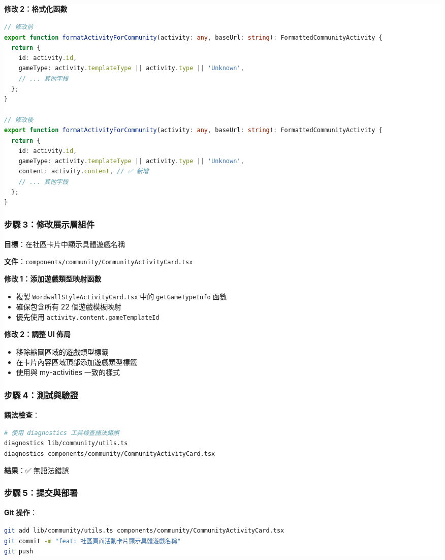 **修改 2：格式化函數**
```typescript
// 修改前
export function formatActivityForCommunity(activity: any, baseUrl: string): FormattedCommunityActivity {
  return {
    id: activity.id,
    gameType: activity.templateType || activity.type || 'Unknown',
    // ... 其他字段
  };
}

// 修改後
export function formatActivityForCommunity(activity: any, baseUrl: string): FormattedCommunityActivity {
  return {
    id: activity.id,
    gameType: activity.templateType || activity.type || 'Unknown',
    content: activity.content, // ✅ 新增
    // ... 其他字段
  };
}
```

### 步驟 3：修改展示層組件

**目標**：在社區卡片中顯示具體遊戲名稱

**文件**：`components/community/CommunityActivityCard.tsx`

**修改 1：添加遊戲類型映射函數**
- 複製 `WordwallStyleActivityCard.tsx` 中的 `getGameTypeInfo` 函數
- 確保包含所有 22 個遊戲模板映射
- 優先使用 `activity.content.gameTemplateId`

**修改 2：調整 UI 佈局**
- 移除縮圖區域的遊戲類型標籤
- 在卡片內容區域頂部添加遊戲類型標籤
- 使用與 my-activities 一致的樣式

### 步驟 4：測試與驗證

**語法檢查**：
```bash
# 使用 diagnostics 工具檢查語法錯誤
diagnostics lib/community/utils.ts
diagnostics components/community/CommunityActivityCard.tsx
```

**結果**：✅ 無語法錯誤

### 步驟 5：提交與部署

**Git 操作**：
```bash
git add lib/community/utils.ts components/community/CommunityActivityCard.tsx
git commit -m "feat: 社區頁面活動卡片顯示具體遊戲名稱"
git push
```
